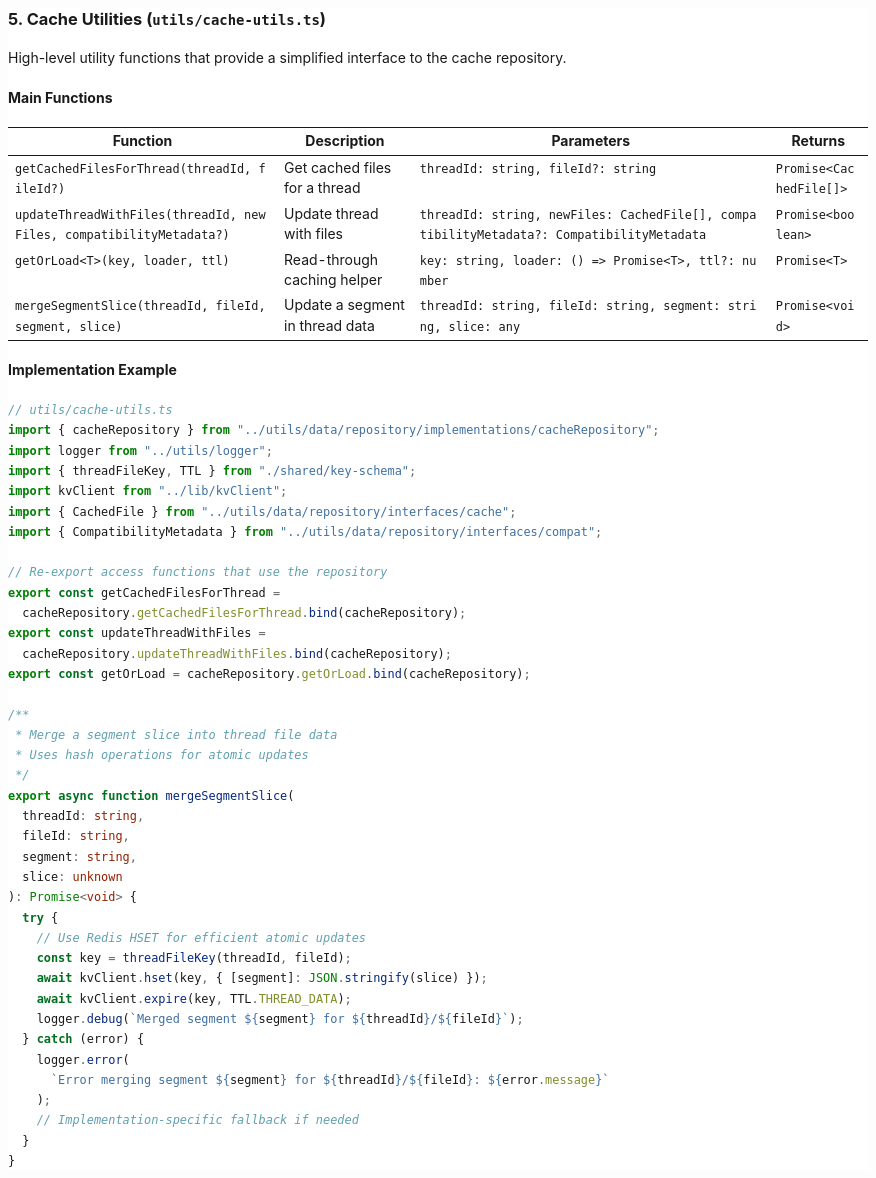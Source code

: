 ### 5. Cache Utilities (`utils/cache-utils.ts`)

High-level utility functions that provide a simplified interface to the cache repository.

#### Main Functions

| Function                                                            | Description                     | Parameters                                                                                | Returns                 |
| ------------------------------------------------------------------- | ------------------------------- | ----------------------------------------------------------------------------------------- | ----------------------- |
| `getCachedFilesForThread(threadId, fileId?)`                        | Get cached files for a thread   | `threadId: string, fileId?: string`                                                       | `Promise<CachedFile[]>` |
| `updateThreadWithFiles(threadId, newFiles, compatibilityMetadata?)` | Update thread with files        | `threadId: string, newFiles: CachedFile[], compatibilityMetadata?: CompatibilityMetadata` | `Promise<boolean>`      |
| `getOrLoad<T>(key, loader, ttl)`                                    | Read-through caching helper     | `key: string, loader: () => Promise<T>, ttl?: number`                                     | `Promise<T>`            |
| `mergeSegmentSlice(threadId, fileId, segment, slice)`               | Update a segment in thread data | `threadId: string, fileId: string, segment: string, slice: any`                           | `Promise<void>`         |

#### Implementation Example

```typescript
// utils/cache-utils.ts
import { cacheRepository } from "../utils/data/repository/implementations/cacheRepository";
import logger from "../utils/logger";
import { threadFileKey, TTL } from "./shared/key-schema";
import kvClient from "../lib/kvClient";
import { CachedFile } from "../utils/data/repository/interfaces/cache";
import { CompatibilityMetadata } from "../utils/data/repository/interfaces/compat";

// Re-export access functions that use the repository
export const getCachedFilesForThread =
  cacheRepository.getCachedFilesForThread.bind(cacheRepository);
export const updateThreadWithFiles =
  cacheRepository.updateThreadWithFiles.bind(cacheRepository);
export const getOrLoad = cacheRepository.getOrLoad.bind(cacheRepository);

/**
 * Merge a segment slice into thread file data
 * Uses hash operations for atomic updates
 */
export async function mergeSegmentSlice(
  threadId: string,
  fileId: string,
  segment: string,
  slice: unknown
): Promise<void> {
  try {
    // Use Redis HSET for efficient atomic updates
    const key = threadFileKey(threadId, fileId);
    await kvClient.hset(key, { [segment]: JSON.stringify(slice) });
    await kvClient.expire(key, TTL.THREAD_DATA);
    logger.debug(`Merged segment ${segment} for ${threadId}/${fileId}`);
  } catch (error) {
    logger.error(
      `Error merging segment ${segment} for ${threadId}/${fileId}: ${error.message}`
    );
    // Implementation-specific fallback if needed
  }
}
```
